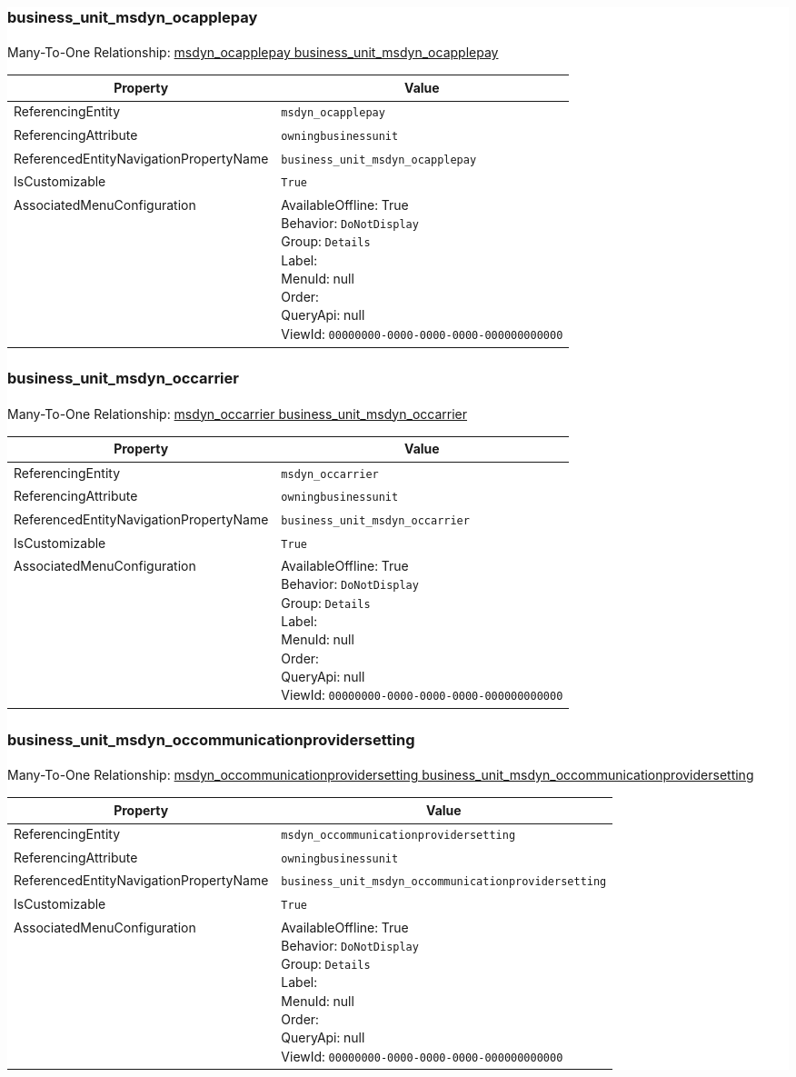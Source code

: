 ### <a name="BKMK_business_unit_msdyn_ocapplepay"></a> business_unit_msdyn_ocapplepay

Many-To-One Relationship: [msdyn_ocapplepay business_unit_msdyn_ocapplepay](msdyn_ocapplepay.md#BKMK_business_unit_msdyn_ocapplepay)

|Property|Value|
|---|---|
|ReferencingEntity|`msdyn_ocapplepay`|
|ReferencingAttribute|`owningbusinessunit`|
|ReferencedEntityNavigationPropertyName|`business_unit_msdyn_ocapplepay`|
|IsCustomizable|`True`|
|AssociatedMenuConfiguration|AvailableOffline: True<br />Behavior: `DoNotDisplay`<br />Group: `Details`<br />Label: <br />MenuId: null<br />Order: <br />QueryApi: null<br />ViewId: `00000000-0000-0000-0000-000000000000`|

### <a name="BKMK_business_unit_msdyn_occarrier"></a> business_unit_msdyn_occarrier

Many-To-One Relationship: [msdyn_occarrier business_unit_msdyn_occarrier](msdyn_occarrier.md#BKMK_business_unit_msdyn_occarrier)

|Property|Value|
|---|---|
|ReferencingEntity|`msdyn_occarrier`|
|ReferencingAttribute|`owningbusinessunit`|
|ReferencedEntityNavigationPropertyName|`business_unit_msdyn_occarrier`|
|IsCustomizable|`True`|
|AssociatedMenuConfiguration|AvailableOffline: True<br />Behavior: `DoNotDisplay`<br />Group: `Details`<br />Label: <br />MenuId: null<br />Order: <br />QueryApi: null<br />ViewId: `00000000-0000-0000-0000-000000000000`|

### <a name="BKMK_business_unit_msdyn_occommunicationprovidersetting"></a> business_unit_msdyn_occommunicationprovidersetting

Many-To-One Relationship: [msdyn_occommunicationprovidersetting business_unit_msdyn_occommunicationprovidersetting](msdyn_occommunicationprovidersetting.md#BKMK_business_unit_msdyn_occommunicationprovidersetting)

|Property|Value|
|---|---|
|ReferencingEntity|`msdyn_occommunicationprovidersetting`|
|ReferencingAttribute|`owningbusinessunit`|
|ReferencedEntityNavigationPropertyName|`business_unit_msdyn_occommunicationprovidersetting`|
|IsCustomizable|`True`|
|AssociatedMenuConfiguration|AvailableOffline: True<br />Behavior: `DoNotDisplay`<br />Group: `Details`<br />Label: <br />MenuId: null<br />Order: <br />QueryApi: null<br />ViewId: `00000000-0000-0000-0000-000000000000`|

